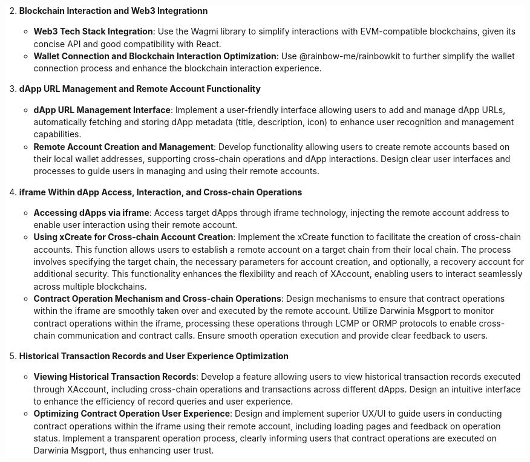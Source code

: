 2. **Blockchain Interaction and Web3 Integrationn**

   - **Web3 Tech Stack Integration**: Use the Wagmi library to simplify interactions with EVM-compatible blockchains, given its concise API and good compatibility with React.
   - **Wallet Connection and Blockchain Interaction Optimization**: Use @rainbow-me/rainbowkit to further simplify the wallet connection process and enhance the blockchain interaction experience.

3. **dApp URL Management and Remote Account Functionality**

   - **dApp URL Management Interface**: Implement a user-friendly interface allowing users to add and manage dApp URLs, automatically fetching and storing dApp metadata (title, description, icon) to enhance user recognition and management capabilities.
   - **Remote Account Creation and Management**: Develop functionality allowing users to create remote accounts based on their local wallet addresses, supporting cross-chain operations and dApp interactions. Design clear user interfaces and processes to guide users in managing and using their remote accounts.

4. **iframe Within dApp Access, Interaction, and Cross-chain Operations**

   - **Accessing dApps via iframe**: Access target dApps through iframe technology, injecting the remote account address to enable user interaction using their remote account.
   - **Using xCreate for Cross-chain Account Creation**: Implement the xCreate function to facilitate the creation of cross-chain accounts. This function allows users to establish a remote account on a target chain from their local chain. The process involves specifying the target chain, the necessary parameters for account creation, and optionally, a recovery account for additional security. This functionality enhances the flexibility and reach of XAccount, enabling users to interact seamlessly across multiple blockchains.
   - **Contract Operation Mechanism and Cross-chain Operations**: Design mechanisms to ensure that contract operations within the iframe are smoothly taken over and executed by the remote account. Utilize Darwinia Msgport to monitor contract operations within the iframe, processing these operations through LCMP or ORMP protocols to enable cross-chain communication and contract calls. Ensure smooth operation execution and provide clear feedback to users.

5. **Historical Transaction Records and User Experience Optimization**

   - **Viewing Historical Transaction Records**: Develop a feature allowing users to view historical transaction records executed through XAccount, including cross-chain operations and transactions across different dApps. Design an intuitive interface to enhance the efficiency of record queries and user experience.
   - **Optimizing Contract Operation User Experience**: Design and implement superior UX/UI to guide users in conducting contract operations within the iframe using their remote account, including loading pages and feedback on operation status. Implement a transparent operation process, clearly informing users that contract operations are executed on Darwinia Msgport, thus enhancing user trust.
